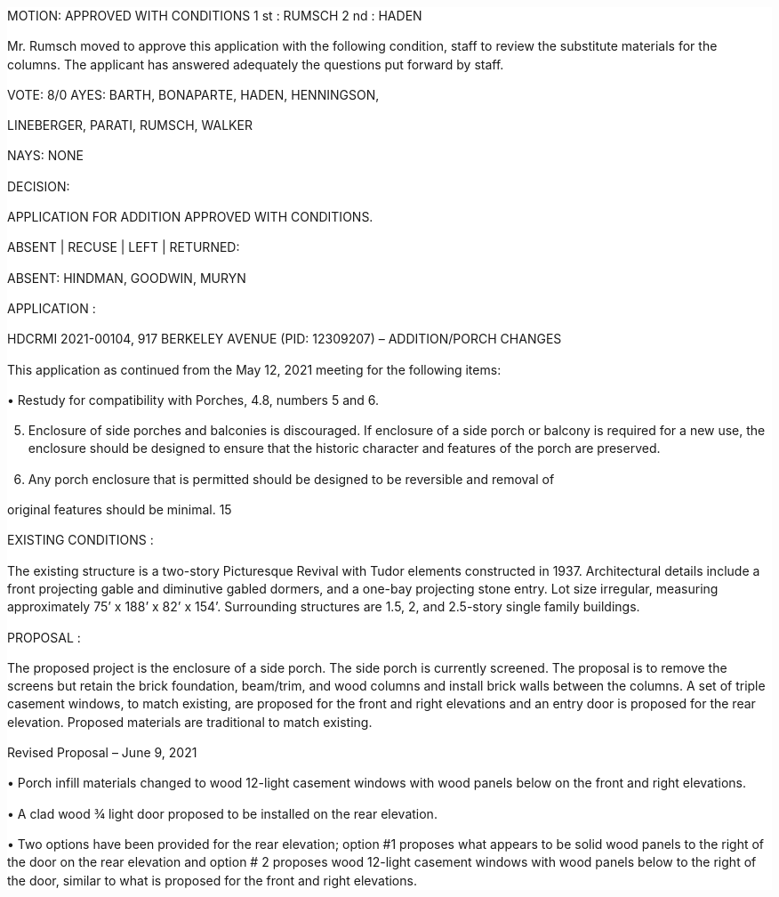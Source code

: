 MOTION: APPROVED WITH CONDITIONS 1 st : RUMSCH 2 nd : HADEN 

Mr. Rumsch moved to approve this application with the following condition, staff to review the substitute materials for the columns. The applicant has answered adequately the questions put forward by staff. 

VOTE: 8/0 AYES: BARTH, BONAPARTE, HADEN, HENNINGSON, 

LINEBERGER, PARATI, RUMSCH, WALKER 

NAYS: NONE 

DECISION: 

APPLICATION FOR ADDITION APPROVED WITH CONDITIONS. 

ABSENT | RECUSE | LEFT | RETURNED: 

ABSENT: HINDMAN, GOODWIN, MURYN 

APPLICATION :

HDCRMI 2021-00104, 917 BERKELEY AVENUE (PID: 12309207) – ADDITION/PORCH CHANGES 

This application as continued from the May 12, 2021 meeting for the following items: 

• Restudy for compatibility with Porches, 4.8, numbers 5 and 6. 

5. Enclosure of side porches and balconies is discouraged. If enclosure of a side porch or balcony is required for a new use, the enclosure should be designed to ensure that the historic character and features of the porch are preserved. 

6. Any porch enclosure that is permitted should be designed to be reversible and removal of 

original features should be minimal. 15 

EXISTING CONDITIONS :

The existing structure is a two-story Picturesque Revival with Tudor elements constructed in 1937. Architectural details include a front projecting gable and diminutive gabled dormers, and a one-bay projecting stone entry. Lot size irregular, measuring approximately 75’ x 188’ x 82’ x 154’. Surrounding structures are 1.5, 2, and 2.5-story single family buildings. 

PROPOSAL :

The proposed project is the enclosure of a side porch. The side porch is currently screened. The proposal is to remove the screens but retain the brick foundation, beam/trim, and wood columns and install brick walls between the columns. A set of triple casement windows, to match existing, are proposed for the front and right elevations and an entry door is proposed for the rear elevation. Proposed materials are traditional to match existing. 

Revised Proposal – June 9, 2021 

• Porch infill materials changed to wood 12-light casement windows with wood panels below on the front and right elevations. 

• A clad wood ¾ light door proposed to be installed on the rear elevation. 

• Two options have been provided for the rear elevation; option #1 proposes what appears to be solid wood panels to the right of the door on the rear elevation and option # 2 proposes wood 12-light casement windows with wood panels below to the right of the door, similar to what is proposed for the front and right elevations. 
